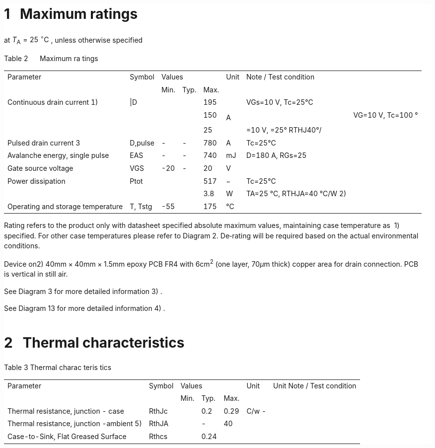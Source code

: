 # 1   Maximum ratings

at $T _ { \mathsf { A } } { = } 2 5 \ { } ^ { \circ } \mathsf { C }$ , unless otherwise specified

Table 2      Maximum ra tings   

<table><tr><td rowspan=2 colspan=1>Parameter</td><td rowspan=2 colspan=1>Symbol</td><td rowspan=1 colspan=3>Values</td><td rowspan=2 colspan=2>Unit</td><td rowspan=2 colspan=1>Note / Test condition</td></tr><tr><td rowspan=1 colspan=1>Min.</td><td rowspan=1 colspan=1>Typ.</td><td rowspan=1 colspan=1>Max.</td></tr><tr><td rowspan=4 colspan=1>Continuous drain current 1)</td><td rowspan=4 colspan=1>|D</td><td rowspan=4 colspan=1></td><td rowspan=4 colspan=1></td><td rowspan=1 colspan=1>195</td><td rowspan=1 colspan=2></td><td rowspan=1 colspan=1>VGs=10 V, Tc=25°C</td></tr><tr><td rowspan=2 colspan=1>150</td><td rowspan=1 colspan=2></td><td rowspan=2 colspan=1></td><td rowspan=2 colspan=1>VG=10 V, Tc=100 °</td></tr><tr><td rowspan=1 colspan=2>A</td></tr><tr><td rowspan=1 colspan=1>25</td><td rowspan=1 colspan=2></td><td rowspan=1 colspan=1>=10 V, =25° RTHJ40°/</td></tr><tr><td rowspan=1 colspan=1>Pulsed drain current 3</td><td rowspan=1 colspan=1>D,pulse</td><td rowspan=1 colspan=1>-</td><td rowspan=1 colspan=1>-</td><td rowspan=1 colspan=1>780</td><td rowspan=1 colspan=2>A</td><td rowspan=1 colspan=1>Tc=25°C</td></tr><tr><td rowspan=1 colspan=1>Avalanche energy, single pulse </td><td rowspan=1 colspan=1>EAS</td><td rowspan=1 colspan=1>-</td><td rowspan=1 colspan=1>-</td><td rowspan=1 colspan=1>740</td><td rowspan=1 colspan=2>mJ</td><td rowspan=1 colspan=1>D=180 A, RGs=25</td></tr><tr><td rowspan=1 colspan=1>Gate source voltage</td><td rowspan=1 colspan=1>VGS</td><td rowspan=1 colspan=1>-20</td><td rowspan=1 colspan=1>-</td><td rowspan=1 colspan=1>20</td><td rowspan=1 colspan=2>V</td><td rowspan=1 colspan=1></td></tr><tr><td rowspan=2 colspan=1>Power dissipation</td><td rowspan=2 colspan=1>Ptot</td><td rowspan=2 colspan=1></td><td rowspan=2 colspan=1></td><td rowspan=1 colspan=1>517</td><td rowspan=1 colspan=2>−</td><td rowspan=1 colspan=1>Tc=25°C</td></tr><tr><td rowspan=1 colspan=1>3.8</td><td rowspan=1 colspan=2>W</td><td rowspan=1 colspan=1>TA=25 °C, RTHJA=40 °C/W 2)</td></tr><tr><td rowspan=1 colspan=1>Operating and storage temperature</td><td rowspan=1 colspan=1>T, Tstg</td><td rowspan=1 colspan=1>-55</td><td rowspan=1 colspan=1></td><td rowspan=1 colspan=1>175</td><td rowspan=1 colspan=2>°C</td><td rowspan=1 colspan=1></td></tr></table>

Rating refers to the product only with datasheet specified absolute maximum values, maintaining case temperature as  1) specified. For other case temperatures please refer to Diagram 2. De‑rating will be required based on the actual environmental conditions.

Device on2) $4 0 \mathsf { m m } \times 4 0 \mathsf { m m } \times 1 . 5 \mathsf { m m }$ epoxy PCB FR4 with $6 { \mathsf { c m } } ^ { 2 }$ (one layer, $7 0 \mu \mathrm { m }$ thick) copper area for drain connection. PCB is vertical in still air.

See Diagram 3 for more detailed information 3) .

See Diagram 13 for more detailed information 4) .

# 2   Thermal characteristics

Table 3 Thermal charac teris tics   

<table><tr><td rowspan=2 colspan=1>Parameter</td><td rowspan=2 colspan=1>Symbol</td><td rowspan=1 colspan=3>Values</td><td rowspan=2 colspan=1>Unit</td><td rowspan=2 colspan=1>Unit Note / Test condition</td></tr><tr><td rowspan=1 colspan=1>Min.</td><td rowspan=1 colspan=1>Typ.</td><td rowspan=1 colspan=1>Max.</td></tr><tr><td rowspan=1 colspan=1>Thermal resistance, junction - case</td><td rowspan=1 colspan=1>RthJc</td><td rowspan=3 colspan=1></td><td rowspan=1 colspan=1>0.2</td><td rowspan=1 colspan=1>0.29</td><td rowspan=3 colspan=1>C/w -</td><td rowspan=3 colspan=1></td></tr><tr><td rowspan=1 colspan=1>Thermal resistance, junction -ambient 5)</td><td rowspan=1 colspan=1>RthJA</td><td rowspan=1 colspan=1>-</td><td rowspan=1 colspan=1>40</td></tr><tr><td rowspan=1 colspan=1>Case-to-Sink, Flat Greased Surface</td><td rowspan=1 colspan=1>Rthcs</td><td rowspan=1 colspan=1>0.24</td><td rowspan=1 colspan=1></td></tr></table>
